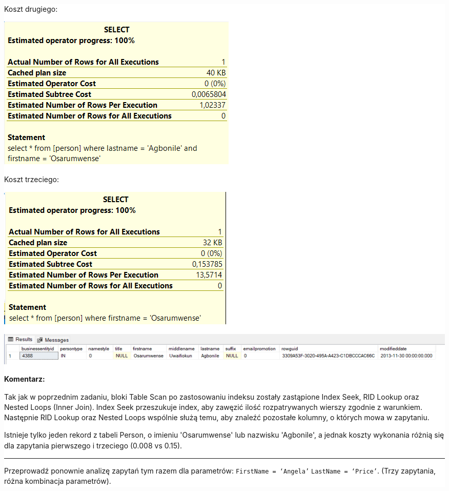 Koszt drugiego:

![alt text](resources/zad2_index_koszt2.png)

Koszt trzeciego:

![alt text](resources/zad2_index_koszt3.png)

![alt text](resources/zad2_index_record.png)

**Komentarz:**

Tak jak w poprzednim zadaniu, bloki Table Scan po zastosowaniu indeksu zostały zastąpione Index Seek, RID Lookup oraz Nested Loops (Inner Join). Index Seek przeszukuje index, aby zawęzić ilość rozpatrywanych wierszy zgodnie z warunkiem. Następnie RID Lookup oraz Nested Loops wspólnie służą temu, aby znaleźć pozostałe kolumny, o których mowa w zapytaniu. 

Istnieje tylko jeden rekord z tabeli Person, o imieniu 'Osarumwense' lub nazwisku 'Agbonile', a jednak koszty wykonania różnią się dla zapytania pierwszego i trzeciego (0.008 vs 0.15).  

---

Przeprowadź ponownie analizę zapytań tym razem dla parametrów: `FirstName = ‘Angela’` `LastName = ‘Price’`. (Trzy zapytania, różna kombinacja parametrów). 
